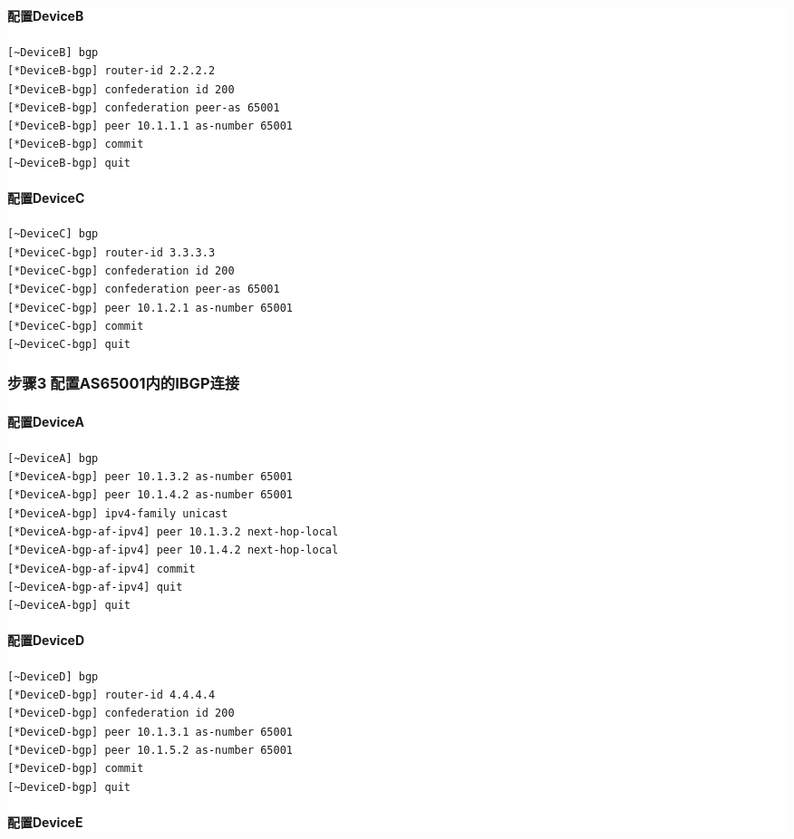 #### 配置DeviceB

```bash
[~DeviceB] bgp
[*DeviceB-bgp] router-id 2.2.2.2
[*DeviceB-bgp] confederation id 200
[*DeviceB-bgp] confederation peer-as 65001
[*DeviceB-bgp] peer 10.1.1.1 as-number 65001
[*DeviceB-bgp] commit
[~DeviceB-bgp] quit
```

#### 配置DeviceC

```bash
[~DeviceC] bgp
[*DeviceC-bgp] router-id 3.3.3.3
[*DeviceC-bgp] confederation id 200
[*DeviceC-bgp] confederation peer-as 65001
[*DeviceC-bgp] peer 10.1.2.1 as-number 65001
[*DeviceC-bgp] commit
[~DeviceC-bgp] quit
```

### 步骤3 配置AS65001内的IBGP连接

#### 配置DeviceA

```bash
[~DeviceA] bgp
[*DeviceA-bgp] peer 10.1.3.2 as-number 65001
[*DeviceA-bgp] peer 10.1.4.2 as-number 65001
[*DeviceA-bgp] ipv4-family unicast
[*DeviceA-bgp-af-ipv4] peer 10.1.3.2 next-hop-local
[*DeviceA-bgp-af-ipv4] peer 10.1.4.2 next-hop-local
[*DeviceA-bgp-af-ipv4] commit
[~DeviceA-bgp-af-ipv4] quit
[~DeviceA-bgp] quit
```

#### 配置DeviceD

```bash
[~DeviceD] bgp
[*DeviceD-bgp] router-id 4.4.4.4
[*DeviceD-bgp] confederation id 200
[*DeviceD-bgp] peer 10.1.3.1 as-number 65001
[*DeviceD-bgp] peer 10.1.5.2 as-number 65001
[*DeviceD-bgp] commit
[~DeviceD-bgp] quit
```

#### 配置DeviceE
